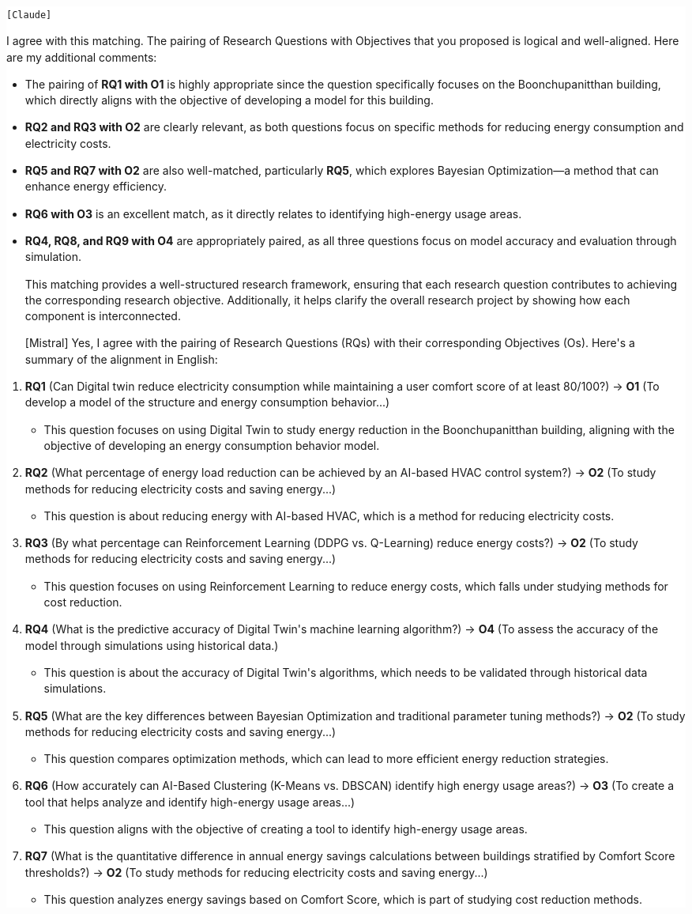 	[Claude]
   I agree with this matching. The pairing of Research Questions with Objectives that you proposed is logical and well-aligned. Here are my additional comments:

- The pairing of **RQ1 with O1** is highly appropriate since the question specifically focuses on the Boonchupanitthan building, which directly aligns with the objective of developing a model for this building.
- **RQ2 and RQ3 with O2** are clearly relevant, as both questions focus on specific methods for reducing energy consumption and electricity costs.
- **RQ5 and RQ7 with O2** are also well-matched, particularly **RQ5**, which explores Bayesian Optimization—a method that can enhance energy efficiency.
- **RQ6 with O3** is an excellent match, as it directly relates to identifying high-energy usage areas.
- **RQ4, RQ8, and RQ9 with O4** are appropriately paired, as all three questions focus on model accuracy and evaluation through simulation.

	This matching provides a well-structured research framework, ensuring that each research question contributes to achieving the corresponding research objective. Additionally, it helps clarify the overall research project by showing how each component is interconnected.
	
	[Mistral]
	Yes, I agree with the pairing of Research Questions (RQs) with their corresponding Objectives (Os). Here's a summary of the alignment in English:

1. **RQ1** (Can Digital twin reduce electricity consumption while maintaining a user comfort score of at least 80/100?) → **O1** (To develop a model of the structure and energy consumption behavior...)
   - This question focuses on using Digital Twin to study energy reduction in the Boonchupanitthan building, aligning with the objective of developing an energy consumption behavior model.

2. **RQ2** (What percentage of energy load reduction can be achieved by an AI-based HVAC control system?) → **O2** (To study methods for reducing electricity costs and saving energy...)
   - This question is about reducing energy with AI-based HVAC, which is a method for reducing electricity costs.

3. **RQ3** (By what percentage can Reinforcement Learning (DDPG vs. Q-Learning) reduce energy costs?) → **O2** (To study methods for reducing electricity costs and saving energy...)
   - This question focuses on using Reinforcement Learning to reduce energy costs, which falls under studying methods for cost reduction.

4. **RQ4** (What is the predictive accuracy of Digital Twin's machine learning algorithm?) → **O4** (To assess the accuracy of the model through simulations using historical data.)
   - This question is about the accuracy of Digital Twin's algorithms, which needs to be validated through historical data simulations.

5. **RQ5** (What are the key differences between Bayesian Optimization and traditional parameter tuning methods?) → **O2** (To study methods for reducing electricity costs and saving energy...)
   - This question compares optimization methods, which can lead to more efficient energy reduction strategies.

6. **RQ6** (How accurately can AI-Based Clustering (K-Means vs. DBSCAN) identify high energy usage areas?) → **O3** (To create a tool that helps analyze and identify high-energy usage areas...)
   - This question aligns with the objective of creating a tool to identify high-energy usage areas.

7. **RQ7** (What is the quantitative difference in annual energy savings calculations between buildings stratified by Comfort Score thresholds?) → **O2** (To study methods for reducing electricity costs and saving energy...)
   - This question analyzes energy savings based on Comfort Score, which is part of studying cost reduction methods.
